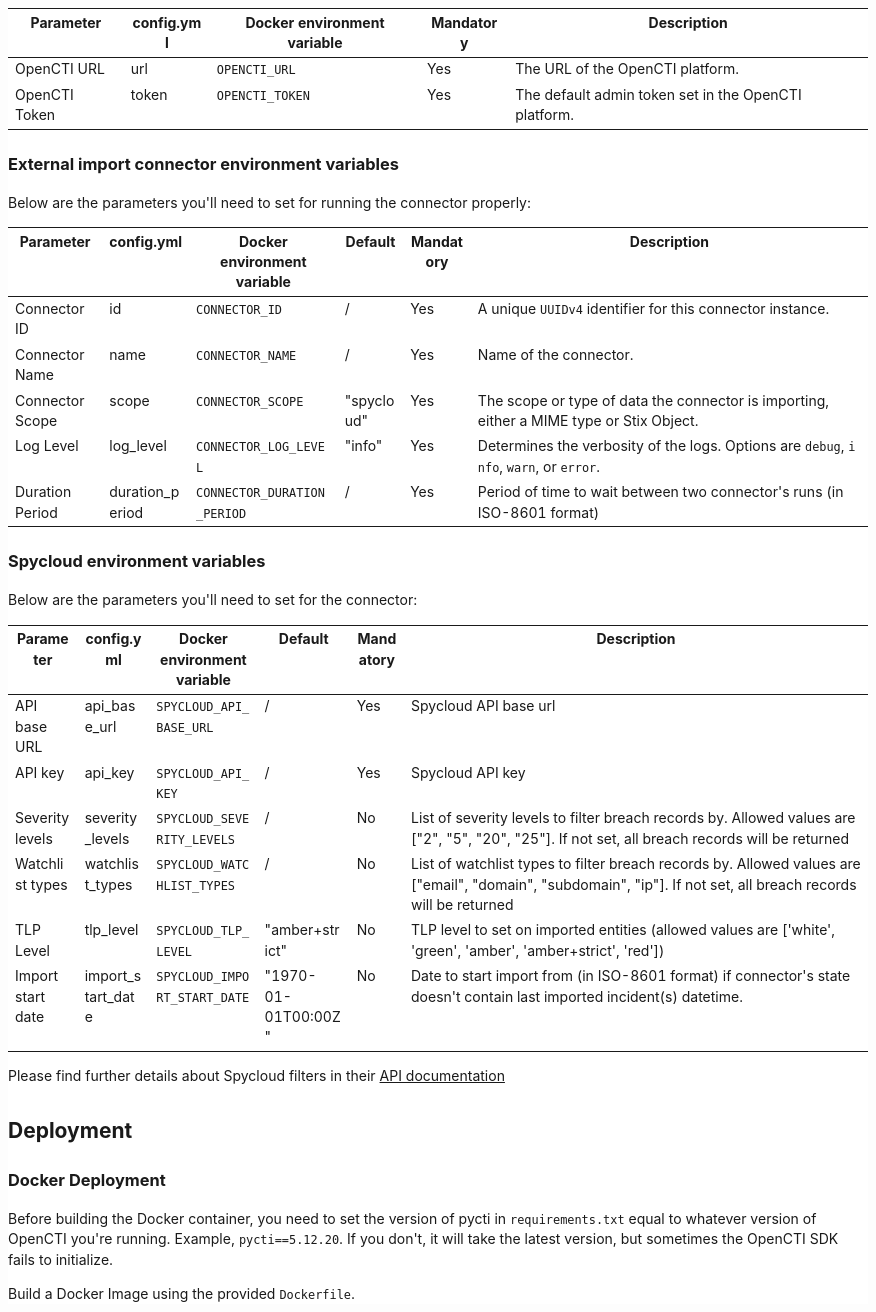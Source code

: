 | Parameter     | config.yml | Docker environment variable | Mandatory | Description                                          |
| ------------- | ---------- | --------------------------- | --------- | ---------------------------------------------------- |
| OpenCTI URL   | url        | `OPENCTI_URL`               | Yes       | The URL of the OpenCTI platform.                     |
| OpenCTI Token | token      | `OPENCTI_TOKEN`             | Yes       | The default admin token set in the OpenCTI platform. |

### External import connector environment variables

Below are the parameters you'll need to set for running the connector properly:

| Parameter       | config.yml      | Docker environment variable | Default    | Mandatory | Description                                                                              |
| --------------- | --------------- | --------------------------- | ---------- | --------- | ---------------------------------------------------------------------------------------- |
| Connector ID    | id              | `CONNECTOR_ID`              | /          | Yes       | A unique `UUIDv4` identifier for this connector instance.                                |
| Connector Name  | name            | `CONNECTOR_NAME`            | /          | Yes       | Name of the connector.                                                                   |
| Connector Scope | scope           | `CONNECTOR_SCOPE`           | "spycloud" | Yes       | The scope or type of data the connector is importing, either a MIME type or Stix Object. |
| Log Level       | log_level       | `CONNECTOR_LOG_LEVEL`       | "info"     | Yes       | Determines the verbosity of the logs. Options are `debug`, `info`, `warn`, or `error`.   |
| Duration Period | duration_period | `CONNECTOR_DURATION_PERIOD` | /          | Yes       | Period of time to wait between two connector's runs (in ISO-8601 format)                 |

### Spycloud environment variables

Below are the parameters you'll need to set for the connector:

| Parameter         | config.yml        | Docker environment variable  | Default             | Mandatory | Description                                                                                                                                                     |
| ----------------- | ----------------- | ---------------------------- | ------------------- | --------- | --------------------------------------------------------------------------------------------------------------------------------------------------------------- |
| API base URL      | api_base_url      | `SPYCLOUD_API_BASE_URL`      | /                   | Yes       | Spycloud API base url                                                                                                                                           |
| API key           | api_key           | `SPYCLOUD_API_KEY`           | /                   | Yes       | Spycloud API key                                                                                                                                                |
| Severity levels   | severity_levels   | `SPYCLOUD_SEVERITY_LEVELS`   | /                   | No        | List of severity levels to filter breach records by. Allowed values are ["2", "5", "20", "25"]. If not set, all breach records will be returned                 |
| Watchlist types   | watchlist_types   | `SPYCLOUD_WATCHLIST_TYPES`   | /                   | No        | List of watchlist types to filter breach records by. Allowed values are ["email", "domain", "subdomain", "ip"]. If not set, all breach records will be returned |
| TLP Level         | tlp_level         | `SPYCLOUD_TLP_LEVEL`         | "amber+strict"      | No        | TLP level to set on imported entities (allowed values are ['white', 'green', 'amber', 'amber+strict', 'red'])                                                   |
| Import start date | import_start_date | `SPYCLOUD_IMPORT_START_DATE` | "1970-01-01T00:00Z" | No        | Date to start import from (in ISO-8601 format) if connector's state doesn't contain last imported incident(s) datetime.                                         |

Please find further details about Spycloud filters in their [API documentation](https://spycloud-external.readme.io/sc-enterprise-api/reference/data-watchlist)

## Deployment

### Docker Deployment

Before building the Docker container, you need to set the version of pycti in `requirements.txt` equal to whatever
version of OpenCTI you're running. Example, `pycti==5.12.20`. If you don't, it will take the latest version, but
sometimes the OpenCTI SDK fails to initialize.

Build a Docker Image using the provided `Dockerfile`.
